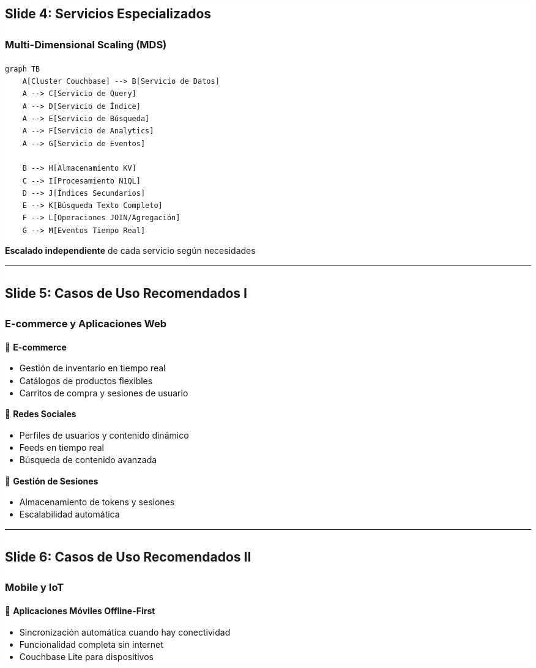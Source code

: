 
## Slide 4: Servicios Especializados
### Multi-Dimensional Scaling (MDS)

```mermaid
graph TB
    A[Cluster Couchbase] --> B[Servicio de Datos]
    A --> C[Servicio de Query]
    A --> D[Servicio de Índice]
    A --> E[Servicio de Búsqueda]
    A --> F[Servicio de Analytics]
    A --> G[Servicio de Eventos]
    
    B --> H[Almacenamiento KV]
    C --> I[Procesamiento N1QL]
    D --> J[Índices Secundarios]
    E --> K[Búsqueda Texto Completo]
    F --> L[Operaciones JOIN/Agregación]
    G --> M[Eventos Tiempo Real]
```

**Escalado independiente** de cada servicio según necesidades

---

## Slide 5: Casos de Uso Recomendados I
### E-commerce y Aplicaciones Web

🛒 **E-commerce**
- Gestión de inventario en tiempo real
- Catálogos de productos flexibles
- Carritos de compra y sesiones de usuario

📱 **Redes Sociales** 
- Perfiles de usuarios y contenido dinámico
- Feeds en tiempo real
- Búsqueda de contenido avanzada

🔐 **Gestión de Sesiones**
- Almacenamiento de tokens y sesiones
- Escalabilidad automática

---

## Slide 6: Casos de Uso Recomendados II
### Mobile y IoT

📱 **Aplicaciones Móviles Offline-First**
- Sincronización automática cuando hay conectividad
- Funcionalidad completa sin internet
- Couchbase Lite para dispositivos
